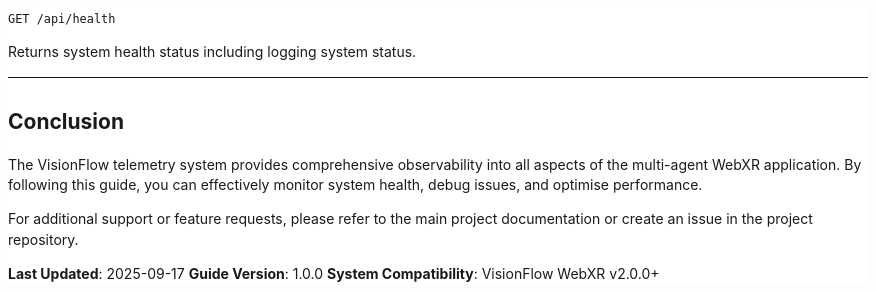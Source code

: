 ```http
GET /api/health
```

Returns system health status including logging system status.

---

## Conclusion

The VisionFlow telemetry system provides comprehensive observability into all aspects of the multi-agent WebXR application. By following this guide, you can effectively monitor system health, debug issues, and optimise performance.

For additional support or feature requests, please refer to the main project documentation or create an issue in the project repository.

**Last Updated**: 2025-09-17
**Guide Version**: 1.0.0
**System Compatibility**: VisionFlow WebXR v2.0.0+